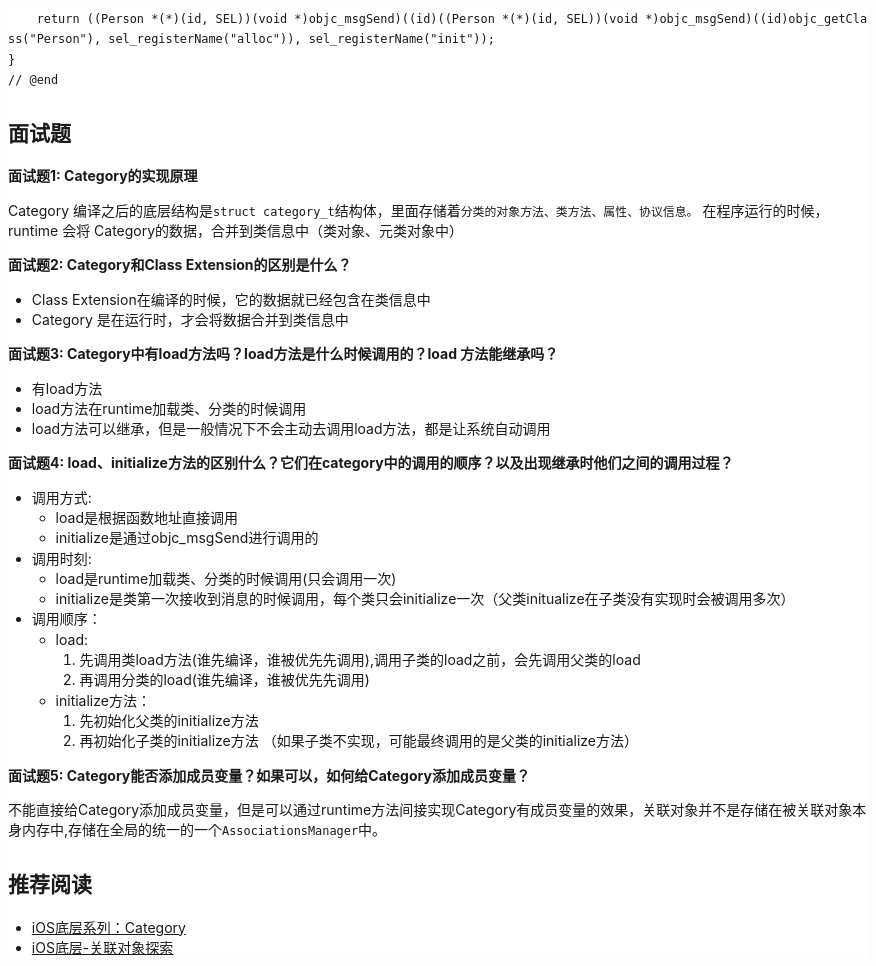 ```objc
    return ((Person *(*)(id, SEL))(void *)objc_msgSend)((id)((Person *(*)(id, SEL))(void *)objc_msgSend)((id)objc_getClass("Person"), sel_registerName("alloc")), sel_registerName("init"));
}
// @end
```

## 面试题
**面试题1: Category的实现原理**

Category 编译之后的底层结构是`struct category_t`结构体，里面存储着`分类的对象方法、类方法、属性、协议信息。`
在程序运行的时候，runtime 会将 Category的数据，合并到类信息中（类对象、元类对象中）

**面试题2: Category和Class Extension的区别是什么？**

* Class Extension在编译的时候，它的数据就已经包含在类信息中
* Category 是在运行时，才会将数据合并到类信息中

**面试题3: Category中有load方法吗？load方法是什么时候调用的？load 方法能继承吗？**

* 有load方法
* load方法在runtime加载类、分类的时候调用
* load方法可以继承，但是一般情况下不会主动去调用load方法，都是让系统自动调用

**面试题4: load、initialize方法的区别什么？它们在category中的调用的顺序？以及出现继承时他们之间的调用过程？**

* 调用方式: 
  * load是根据函数地址直接调用
  * initialize是通过objc_msgSend进行调用的
* 调用时刻:
  * load是runtime加载类、分类的时候调用(只会调用一次)
  * initialize是类第一次接收到消息的时候调用，每个类只会initialize一次（父类initualize在子类没有实现时会被调用多次）
* 调用顺序：
  *  load:
     1. 先调用类load方法(谁先编译，谁被优先先调用),调用子类的load之前，会先调用父类的load
     2. 再调用分类的load(谁先编译，谁被优先先调用) 
  *  initialize方法：
     1. 先初始化父类的initialize方法
     2. 再初始化子类的initialize方法 （如果子类不实现，可能最终调用的是父类的initialize方法）

**面试题5: Category能否添加成员变量？如果可以，如何给Category添加成员变量？**

不能直接给Category添加成员变量，但是可以通过runtime方法间接实现Category有成员变量的效果，关联对象并不是存储在被关联对象本身内存中,存储在全局的统一的一个`AssociationsManager`中。

## 推荐阅读
* [iOS底层系列：Category](https://segmentfault.com/a/1190000024447986)
* [iOS底层-关联对象探索](https://www.jianshu.com/p/336a89baf613)